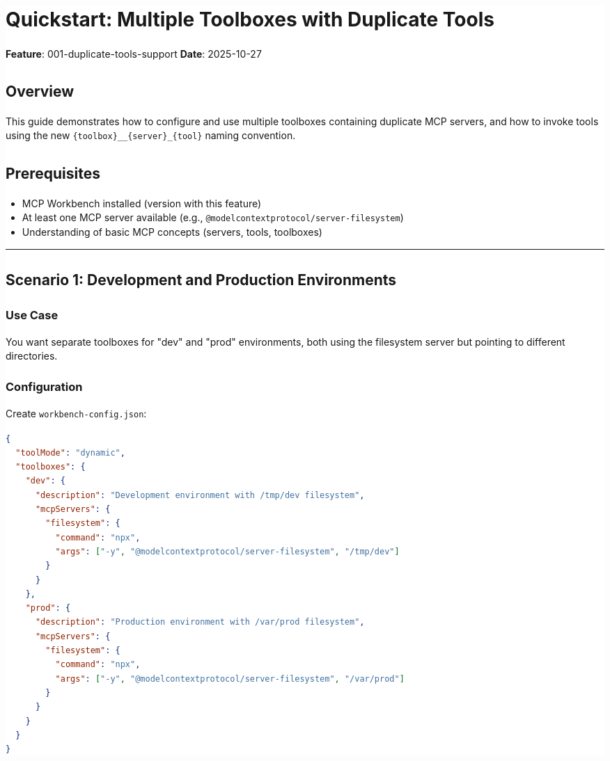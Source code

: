 # Quickstart: Multiple Toolboxes with Duplicate Tools

**Feature**: 001-duplicate-tools-support
**Date**: 2025-10-27

## Overview

This guide demonstrates how to configure and use multiple toolboxes containing duplicate MCP servers, and how to invoke tools using the new `{toolbox}__{server}_{tool}` naming convention.

## Prerequisites

- MCP Workbench installed (version with this feature)
- At least one MCP server available (e.g., `@modelcontextprotocol/server-filesystem`)
- Understanding of basic MCP concepts (servers, tools, toolboxes)

---

## Scenario 1: Development and Production Environments

### Use Case

You want separate toolboxes for "dev" and "prod" environments, both using the filesystem server but pointing to different directories.

### Configuration

Create `workbench-config.json`:

```json
{
  "toolMode": "dynamic",
  "toolboxes": {
    "dev": {
      "description": "Development environment with /tmp/dev filesystem",
      "mcpServers": {
        "filesystem": {
          "command": "npx",
          "args": ["-y", "@modelcontextprotocol/server-filesystem", "/tmp/dev"]
        }
      }
    },
    "prod": {
      "description": "Production environment with /var/prod filesystem",
      "mcpServers": {
        "filesystem": {
          "command": "npx",
          "args": ["-y", "@modelcontextprotocol/server-filesystem", "/var/prod"]
        }
      }
    }
  }
}
```
